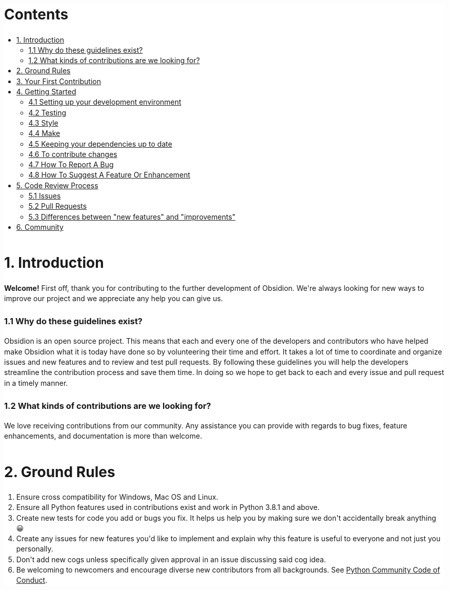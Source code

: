 # Contents

- [1. Introduction](#1-introduction)
  - [1.1 Why do these guidelines exist?](#11-why-do-these-guidelines-exist)
  - [1.2 What kinds of contributions are we looking for?](#12-what-kinds-of-contributions-are-we-looking-for)
- [2. Ground Rules](#2-ground-rules)
- [3. Your First Contribution](#3-your-first-contribution)
- [4. Getting Started](#4-getting-started)
  - [4.1 Setting up your development environment](#41-setting-up-your-development-environment)
  - [4.2 Testing](#42-testing)
  - [4.3 Style](#43-style)
  - [4.4 Make](#44-make)
  - [4.5 Keeping your dependencies up to date](#45-keeping-your-dependencies-up-to-date)
  - [4.6 To contribute changes](#46-to-contribute-changes)
  - [4.7 How To Report A Bug](#47-how-to-report-a-bug)
  - [4.8 How To Suggest A Feature Or Enhancement](#48-how-to-suggest-a-feature-or-enhancement)
- [5. Code Review Process](#5-code-review-process)
  - [5.1 Issues](#51-issues)
  - [5.2 Pull Requests](#52-pull-requests)
  - [5.3 Differences between "new features" and "improvements"](#53-differences-between-new-features-and-improvements)
- [6. Community](#6-community)

# 1. Introduction

**Welcome!** First off, thank you for contributing to the further development of Obsidion. We're always looking for new ways to improve our project and we appreciate any help you can give us.

### 1.1 Why do these guidelines exist?

Obsidion is an open source project. This means that each and every one of the developers and contributors who have helped make Obsidion what it is today have done so by volunteering their time and effort. It takes a lot of time to coordinate and organize issues and new features and to review and test pull requests. By following these guidelines you will help the developers streamline the contribution process and save them time. In doing so we hope to get back to each and every issue and pull request in a timely manner.

### 1.2 What kinds of contributions are we looking for?

We love receiving contributions from our community. Any assistance you can provide with regards to bug fixes, feature enhancements, and documentation is more than welcome.

# 2. Ground Rules

1. Ensure cross compatibility for Windows, Mac OS and Linux.
2. Ensure all Python features used in contributions exist and work in Python 3.8.1 and above.
3. Create new tests for code you add or bugs you fix. It helps us help you by making sure we don't accidentally break anything :grinning:
4. Create any issues for new features you'd like to implement and explain why this feature is useful to everyone and not just you personally.
5. Don't add new cogs unless specifically given approval in an issue discussing said cog idea.
6. Be welcoming to newcomers and encourage diverse new contributors from all backgrounds. See [Python Community Code of Conduct](https://www.python.org/psf/codeofconduct/).
